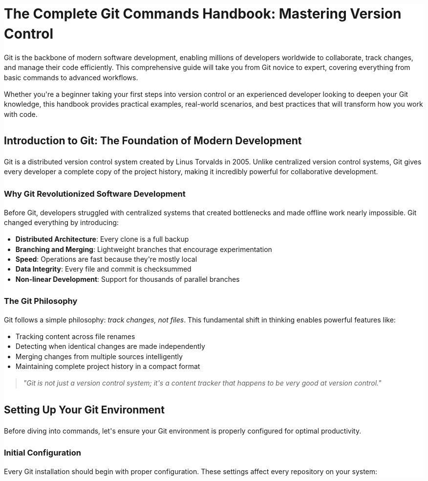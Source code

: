# The Complete Git Commands Handbook: Mastering Version Control

Git is the backbone of modern software development, enabling millions of developers worldwide to collaborate, track changes, and manage their code efficiently. This comprehensive guide will take you from Git novice to expert, covering everything from basic commands to advanced workflows.

Whether you're a beginner taking your first steps into version control or an experienced developer looking to deepen your Git knowledge, this handbook provides practical examples, real-world scenarios, and best practices that will transform how you work with code.

## Introduction to Git: The Foundation of Modern Development

Git is a distributed version control system created by Linus Torvalds in 2005. Unlike centralized version control systems, Git gives every developer a complete copy of the project history, making it incredibly powerful for collaborative development.

### Why Git Revolutionized Software Development

Before Git, developers struggled with centralized systems that created bottlenecks and made offline work nearly impossible. Git changed everything by introducing:

- **Distributed Architecture**: Every clone is a full backup
- **Branching and Merging**: Lightweight branches that encourage experimentation
- **Speed**: Operations are fast because they're mostly local
- **Data Integrity**: Every file and commit is checksummed
- **Non-linear Development**: Support for thousands of parallel branches

### The Git Philosophy

Git follows a simple philosophy: *track changes, not files*. This fundamental shift in thinking enables powerful features like:

- Tracking content across file renames
- Detecting when identical changes are made independently
- Merging changes from multiple sources intelligently
- Maintaining complete project history in a compact format

> *"Git is not just a version control system; it's a content tracker that happens to be very good at version control."*

## Setting Up Your Git Environment

Before diving into commands, let's ensure your Git environment is properly configured for optimal productivity.

### Initial Configuration

Every Git installation should begin with proper configuration. These settings affect every repository on your system:
